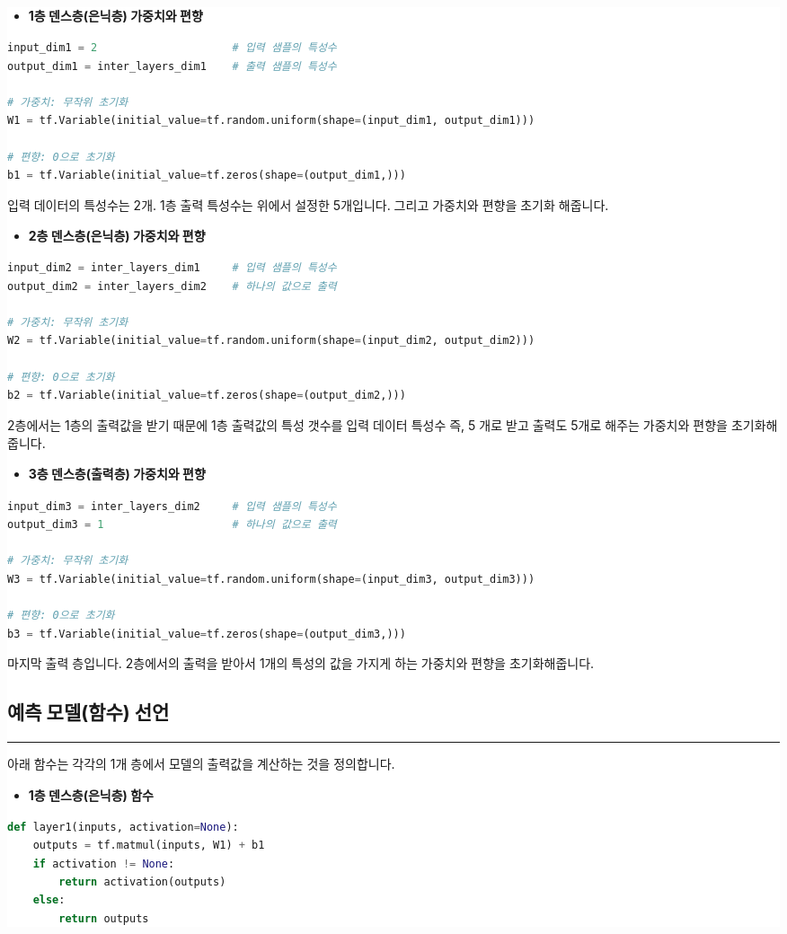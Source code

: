* **1층 덴스층(은닉층) 가중치와 편향**


```python
input_dim1 = 2                     # 입력 샘플의 특성수
output_dim1 = inter_layers_dim1    # 출력 샘플의 특성수

# 가중치: 무작위 초기화
W1 = tf.Variable(initial_value=tf.random.uniform(shape=(input_dim1, output_dim1)))

# 편향: 0으로 초기화
b1 = tf.Variable(initial_value=tf.zeros(shape=(output_dim1,)))
```

입력 데이터의 특성수는 2개. 1층 출력 특성수는 위에서 설정한 5개입니다. 그리고 가중치와 편향을 초기화 해줍니다.

* **2층 덴스층(은닉층) 가중치와 편향**


```python
input_dim2 = inter_layers_dim1     # 입력 샘플의 특성수
output_dim2 = inter_layers_dim2    # 하나의 값으로 출력

# 가중치: 무작위 초기화
W2 = tf.Variable(initial_value=tf.random.uniform(shape=(input_dim2, output_dim2)))

# 편향: 0으로 초기화
b2 = tf.Variable(initial_value=tf.zeros(shape=(output_dim2,)))
```

2층에서는 1층의 출력값을 받기 때문에 1층 출력값의 특성 갯수를 입력 데이터 특성수 즉, 5 개로 받고 출력도 5개로 해주는 가중치와 편향을 초기화해줍니다.

* **3층 덴스층(출력층) 가중치와 편향**


```python
input_dim3 = inter_layers_dim2     # 입력 샘플의 특성수
output_dim3 = 1                    # 하나의 값으로 출력

# 가중치: 무작위 초기화
W3 = tf.Variable(initial_value=tf.random.uniform(shape=(input_dim3, output_dim3)))

# 편향: 0으로 초기화
b3 = tf.Variable(initial_value=tf.zeros(shape=(output_dim3,)))
```

마지막 출력 층입니다. 2층에서의 출력을 받아서 1개의 특성의 값을 가지게 하는 가중치와 편향을 초기화해줍니다.

## **예측 모델(함수) 선언**
---
아래 함수는 각각의 1개 층에서 모델의 출력값을 계산하는 것을 정의합니다.

* **1층 덴스층(은닉층) 함수**


```python
def layer1(inputs, activation=None):
    outputs = tf.matmul(inputs, W1) + b1
    if activation != None:
        return activation(outputs)
    else:
        return outputs
```
